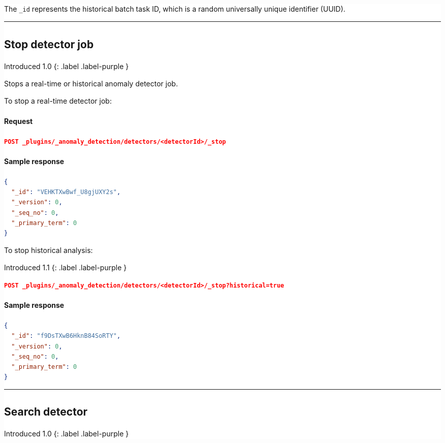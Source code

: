 The `_id` represents the historical batch task ID, which is a random universally unique identifier (UUID).

---

## Stop detector job
Introduced 1.0
{: .label .label-purple }

Stops a real-time or historical anomaly detector job.

To stop a real-time detector job:

#### Request

```json
POST _plugins/_anomaly_detection/detectors/<detectorId>/_stop
```

#### Sample response

```json
{
  "_id": "VEHKTXwBwf_U8gjUXY2s",
  "_version": 0,
  "_seq_no": 0,
  "_primary_term": 0
}
```

To stop historical analysis:

Introduced 1.1
{: .label .label-purple }

```json
POST _plugins/_anomaly_detection/detectors/<detectorId>/_stop?historical=true
```

#### Sample response

```json
{
  "_id": "f9DsTXwB6HknB84SoRTY",
  "_version": 0,
  "_seq_no": 0,
  "_primary_term": 0
}
```

---

## Search detector
Introduced 1.0
{: .label .label-purple }
